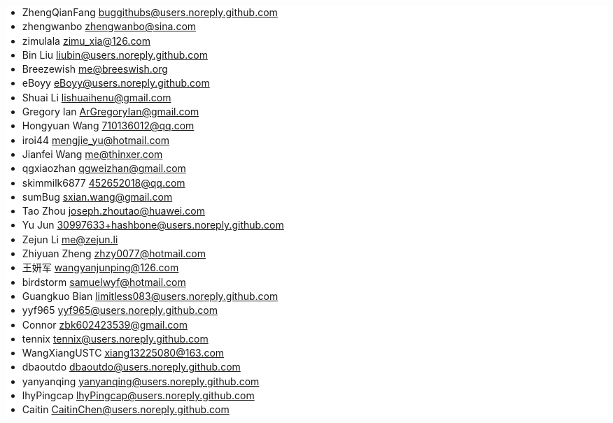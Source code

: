 -	ZhengQianFang	buggithubs@users.noreply.github.com
-	zhengwanbo	zhengwanbo@sina.com
-	zimulala	zimu_xia@126.com
-	Bin Liu	liubin@users.noreply.github.com
-	Breezewish	me@breeswish.org
-	eBoyy	eBoyy@users.noreply.github.com
-	Shuai Li	lishuaihenu@gmail.com
-	Gregory Ian	ArGregoryIan@gmail.com
-	Hongyuan Wang	710136012@qq.com
-	iroi44	mengjie_yu@hotmail.com
-	Jianfei Wang	me@thinxer.com
-	qgxiaozhan	qgweizhan@gmail.com
-	skimmilk6877	452652018@qq.com
-	sumBug	sxian.wang@gmail.com
-	Tao Zhou	joseph.zhoutao@huawei.com
-	Yu Jun	30997633+hashbone@users.noreply.github.com
-	Zejun Li	me@zejun.li
-	Zhiyuan Zheng	zhzy0077@hotmail.com
-	王妍军	wangyanjunping@126.com
-	birdstorm	samuelwyf@hotmail.com
-	Guangkuo Bian	limitless083@users.noreply.github.com
-	yyf965	yyf965@users.noreply.github.com
-	Connor	zbk602423539@gmail.com
-	tennix 	tennix@users.noreply.github.com
-	WangXiangUSTC	xiang13225080@163.com
-	dbaoutdo	dbaoutdo@users.noreply.github.com
-	yanyanqing	yanyanqing@users.noreply.github.com
-	lhyPingcap	lhyPingcap@users.noreply.github.com
-	Caitin	CaitinChen@users.noreply.github.com
